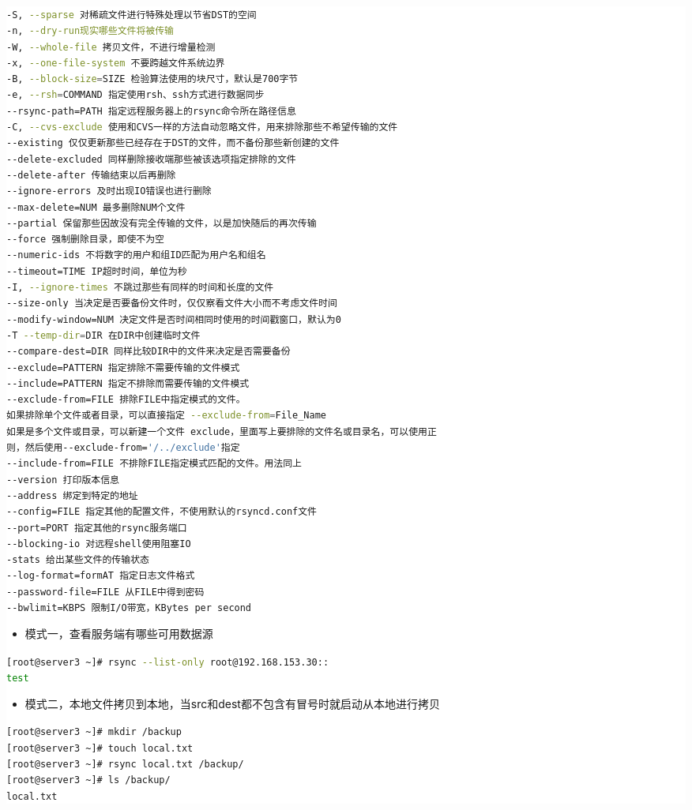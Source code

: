```bash
-S, --sparse 对稀疏文件进行特殊处理以节省DST的空间
-n, --dry-run现实哪些文件将被传输
-W, --whole-file 拷贝文件，不进行增量检测
-x, --one-file-system 不要跨越文件系统边界
-B, --block-size=SIZE 检验算法使用的块尺寸，默认是700字节
-e, --rsh=COMMAND 指定使用rsh、ssh方式进行数据同步
--rsync-path=PATH 指定远程服务器上的rsync命令所在路径信息
-C, --cvs-exclude 使用和CVS一样的方法自动忽略文件，用来排除那些不希望传输的文件
--existing 仅仅更新那些已经存在于DST的文件，而不备份那些新创建的文件
--delete-excluded 同样删除接收端那些被该选项指定排除的文件
--delete-after 传输结束以后再删除
--ignore-errors 及时出现IO错误也进行删除
--max-delete=NUM 最多删除NUM个文件
--partial 保留那些因故没有完全传输的文件，以是加快随后的再次传输
--force 强制删除目录，即使不为空
--numeric-ids 不将数字的用户和组ID匹配为用户名和组名
--timeout=TIME IP超时时间，单位为秒
-I, --ignore-times 不跳过那些有同样的时间和长度的文件
--size-only 当决定是否要备份文件时，仅仅察看文件大小而不考虑文件时间
--modify-window=NUM 决定文件是否时间相同时使用的时间戳窗口，默认为0
-T --temp-dir=DIR 在DIR中创建临时文件
--compare-dest=DIR 同样比较DIR中的文件来决定是否需要备份
--exclude=PATTERN 指定排除不需要传输的文件模式
--include=PATTERN 指定不排除而需要传输的文件模式
--exclude-from=FILE 排除FILE中指定模式的文件。
如果排除单个文件或者目录，可以直接指定 --exclude-from=File_Name
如果是多个文件或目录，可以新建一个文件 exclude，里面写上要排除的文件名或目录名，可以使用正
则，然后使用--exclude-from='/../exclude'指定
--include-from=FILE 不排除FILE指定模式匹配的文件。用法同上
--version 打印版本信息
--address 绑定到特定的地址
--config=FILE 指定其他的配置文件，不使用默认的rsyncd.conf文件
--port=PORT 指定其他的rsync服务端口
--blocking-io 对远程shell使用阻塞IO
-stats 给出某些文件的传输状态
--log-format=formAT 指定日志文件格式
--password-file=FILE 从FILE中得到密码
--bwlimit=KBPS 限制I/O带宽，KBytes per second
```

- 模式一，查看服务端有哪些可用数据源

```bash
[root@server3 ~]# rsync --list-only root@192.168.153.30::
test
```

- 模式二，本地文件拷贝到本地，当src和dest都不包含有冒号时就启动从本地进行拷贝

```bash
[root@server3 ~]# mkdir /backup
[root@server3 ~]# touch local.txt
[root@server3 ~]# rsync local.txt /backup/
[root@server3 ~]# ls /backup/
local.txt
```
